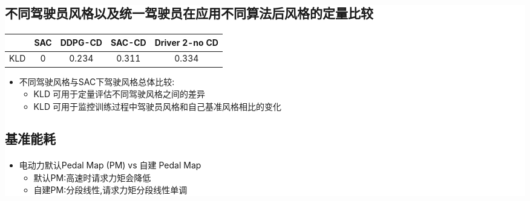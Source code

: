 
## 不同驾驶员风格以及统一驾驶员在应用不同算法后风格的定量比较

| |SAC|DDPG-CD|SAC-CD|Driver 2-no CD|
|:--:|:--:|:--:|:--:|:--:|
|KLD|0 |0.234|0.311 | 0.334|

- 不同驾驶风格与SAC下驾驶风格总体比较:
  - KLD 可用于定量评估不同驾驶风格之间的差异
  - KLD 可用于监控训练过程中驾驶员风格和自己基准风格相比的变化


## 基准能耗
- 电动力默认Pedal Map (PM) vs 自建 Pedal Map
  - 默认PM:高速时请求力矩会降低
  - 自建PM:分段线性,请求力矩分段线性单调

